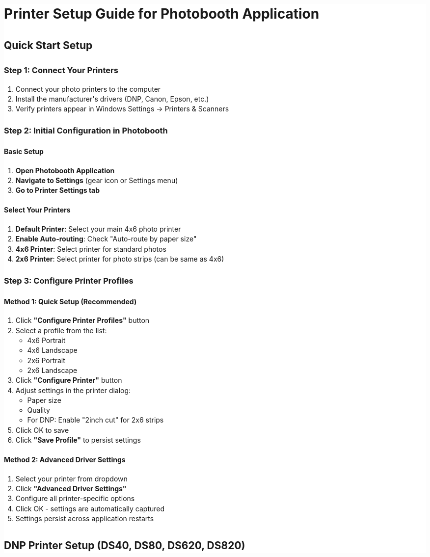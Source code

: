 # Printer Setup Guide for Photobooth Application

## Quick Start Setup

### Step 1: Connect Your Printers
1. Connect your photo printers to the computer
2. Install the manufacturer's drivers (DNP, Canon, Epson, etc.)
3. Verify printers appear in Windows Settings → Printers & Scanners

### Step 2: Initial Configuration in Photobooth

#### Basic Setup
1. **Open Photobooth Application**
2. **Navigate to Settings** (gear icon or Settings menu)
3. **Go to Printer Settings tab**

#### Select Your Printers
1. **Default Printer**: Select your main 4x6 photo printer
2. **Enable Auto-routing**: Check "Auto-route by paper size"
3. **4x6 Printer**: Select printer for standard photos
4. **2x6 Printer**: Select printer for photo strips (can be same as 4x6)

### Step 3: Configure Printer Profiles

#### Method 1: Quick Setup (Recommended)
1. Click **"Configure Printer Profiles"** button
2. Select a profile from the list:
   - 4x6 Portrait
   - 4x6 Landscape  
   - 2x6 Portrait
   - 2x6 Landscape
3. Click **"Configure Printer"** button
4. Adjust settings in the printer dialog:
   - Paper size
   - Quality
   - For DNP: Enable "2inch cut" for 2x6 strips
5. Click OK to save
6. Click **"Save Profile"** to persist settings

#### Method 2: Advanced Driver Settings
1. Select your printer from dropdown
2. Click **"Advanced Driver Settings"**
3. Configure all printer-specific options
4. Click OK - settings are automatically captured
5. Settings persist across application restarts

## DNP Printer Setup (DS40, DS80, DS620, DS820)
